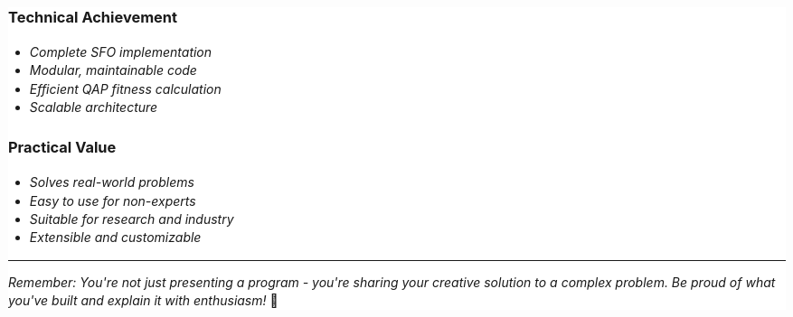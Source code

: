 ### **Technical Achievement**
- *Complete SFO implementation*
- *Modular, maintainable code*
- *Efficient QAP fitness calculation*
- *Scalable architecture*

### **Practical Value**
- *Solves real-world problems*
- *Easy to use for non-experts*
- *Suitable for research and industry*
- *Extensible and customizable*

---

*Remember: You're not just presenting a program - you're sharing your creative solution to a complex problem. Be proud of what you've built and explain it with enthusiasm!* 🚀

